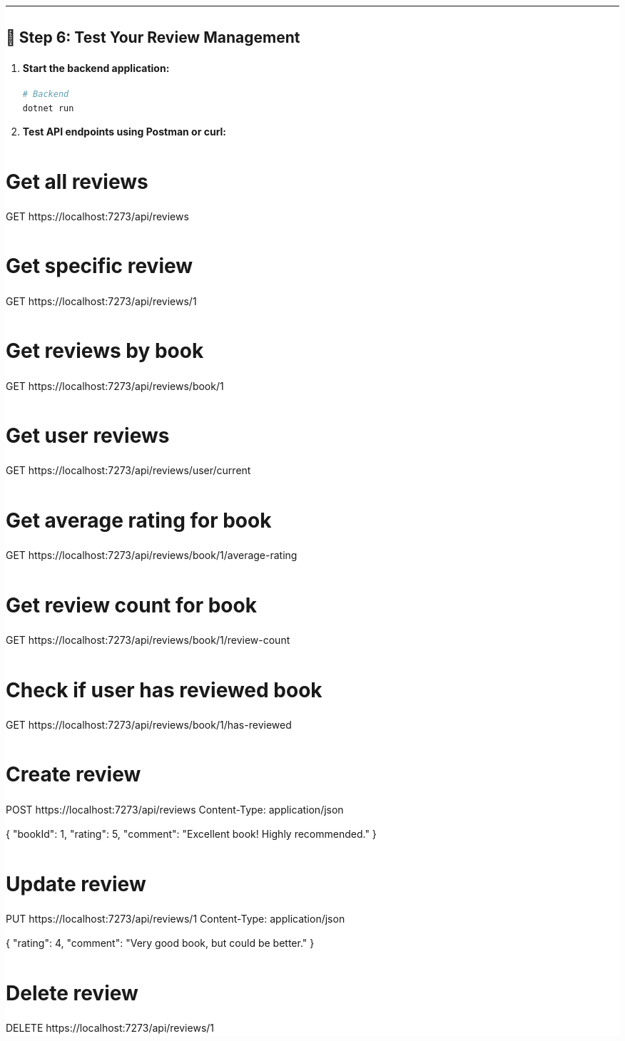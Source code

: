 
---

## 🧪 Step 6: Test Your Review Management

1. **Start the backend application:**
   ```bash
   # Backend
   dotnet run
   ```

2. **Test API endpoints using Postman or curl:**
   ```bash
# Get all reviews
GET https://localhost:7273/api/reviews

# Get specific review
GET https://localhost:7273/api/reviews/1

# Get reviews by book
GET https://localhost:7273/api/reviews/book/1

# Get user reviews
GET https://localhost:7273/api/reviews/user/current

# Get average rating for book
GET https://localhost:7273/api/reviews/book/1/average-rating

# Get review count for book
GET https://localhost:7273/api/reviews/book/1/review-count

# Check if user has reviewed book
GET https://localhost:7273/api/reviews/book/1/has-reviewed

# Create review
POST https://localhost:7273/api/reviews
Content-Type: application/json

{
  "bookId": 1,
  "rating": 5,
  "comment": "Excellent book! Highly recommended."
}

# Update review
PUT https://localhost:7273/api/reviews/1
Content-Type: application/json

{
  "rating": 4,
  "comment": "Very good book, but could be better."
}

# Delete review
DELETE https://localhost:7273/api/reviews/1
   ```
